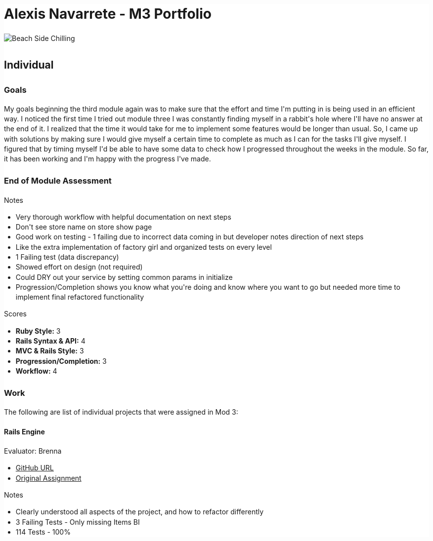 # Alexis Navarrete - M3 Portfolio

![Beach Side Chilling](http://66.media.tumblr.com/3a96a6cbf796eca0ecc67e69a5c6f1c4/tumblr_n5z6f7u20K1tqmpp3o1_400.gif)


## Individual

### Goals
My goals beginning the third module again was to make sure that the effort and time I'm putting in is being used in an efficient way. I noticed the first time I tried out module three I was constantly finding myself in a rabbit's hole where I'll have no answer at the end of it. I realized that the time it would take for me to implement some features would be longer than usual. So, I came up with solutions by making sure I would give myself a certain time to complete as much as I can for the tasks I'll give myself. I figured that by timing myself I'd be able to have some data to check how I progressed throughout the weeks in the module. So far, it has been working and I'm happy with the progress I've made.

### End of Module Assessment

Notes
- Very thorough workflow with helpful documentation on next steps
- Don't see store name on store show page
- Good work on testing - 1 failing due to incorrect data coming in but developer notes direction of next steps
- Like the extra implementation of factory girl and organized tests on every level
- 1 Failing test (data discrepancy)
- Showed effort on design (not required)
- Could DRY out your service by setting common params in initialize
- Progression/Completion shows you know what you're doing and know where you want to go but needed more time to implement final refactored functionality

Scores

* __Ruby Style:__ 3
* __Rails Syntax & API:__ 4
* __MVC & Rails Style:__ 3
* __Progression/Completion:__ 3
* __Workflow:__ 4

### Work

The following are list of individual projects that were assigned in Mod 3:

#### Rails Engine
Evaluator: Brenna

* [GitHub URL](https://github.com/turingschool/lesson_plans/blob/master/ruby_03-professional_rails_applications/rails_engine.md)
* [Original Assignment](https://github.com/Salvi6God/rails_engine_1602)

Notes
* Clearly understood all aspects of the project, and how to refactor differently
* 3 Failing Tests - Only missing Items BI
* 114 Tests - 100%
